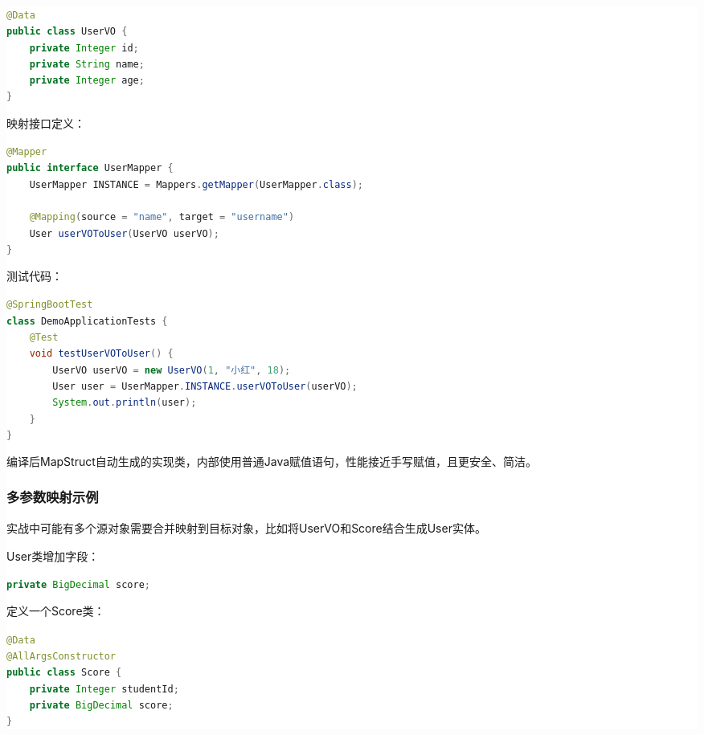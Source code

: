 ```java
@Data
public class UserVO {
    private Integer id;
    private String name;
    private Integer age;
}
```

映射接口定义：

```java
@Mapper
public interface UserMapper {
    UserMapper INSTANCE = Mappers.getMapper(UserMapper.class);

    @Mapping(source = "name", target = "username")
    User userVOToUser(UserVO userVO);
}
```

测试代码：

```java
@SpringBootTest
class DemoApplicationTests {
    @Test
    void testUserVOToUser() {
        UserVO userVO = new UserVO(1, "小红", 18);
        User user = UserMapper.INSTANCE.userVOToUser(userVO);
        System.out.println(user);
    }
}
```

编译后MapStruct自动生成的实现类，内部使用普通Java赋值语句，性能接近手写赋值，且更安全、简洁。

### 多参数映射示例

实战中可能有多个源对象需要合并映射到目标对象，比如将UserVO和Score结合生成User实体。

User类增加字段：

```java
private BigDecimal score;
```

定义一个Score类：

```java
@Data
@AllArgsConstructor
public class Score {
    private Integer studentId;
    private BigDecimal score;
}
```
